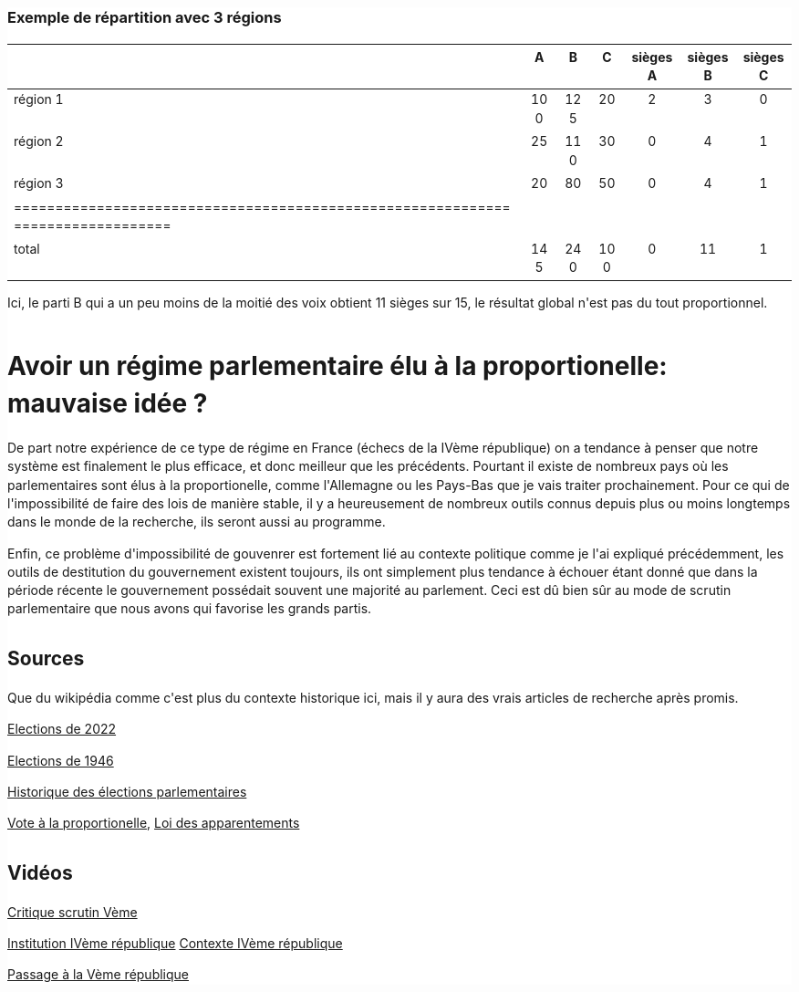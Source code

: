 ### Exemple de répartition avec 3 régions

|               | A       | B     | C   | sièges A   | sièges B   | sièges C    |
|:--------      |:-------:|:-----:|:---:|:----------:|:----------:|:-----------:|
| région 1      | 100     | 125   | 20  |  2         |  3         |  0          |
| région 2      | 25      | 110   | 30  |  0         |  4         |  1          |
| région 3      | 20      | 80    | 50  |  0         |  4         |  1          |
|===============================================================================|
| total         | 145     | 240   | 100 |  0         |  11        |  1          |

Ici, le parti B qui a un peu moins de la moitié des voix obtient 11 sièges sur 15, le résultat global n'est pas du tout proportionnel.



Avoir un régime parlementaire élu à la proportionelle: mauvaise idée ?
======
De part notre expérience de ce type de régime en France (échecs de la  IVème république) on a tendance à penser que notre système est finalement le plus efficace, et donc meilleur que les précédents. Pourtant il existe de nombreux pays où les parlementaires sont élus à la proportionelle, comme l'Allemagne ou les Pays-Bas que je vais traiter prochainement. Pour ce qui de l'impossibilité de faire des lois de manière stable, il y a heureusement de nombreux outils connus depuis plus ou moins longtemps dans le monde de la recherche, ils seront aussi au programme.

Enfin, ce problème d'impossibilité de gouvenrer est fortement lié au contexte politique comme je l'ai expliqué précédemment, les outils de destitution du gouvernement existent toujours, ils ont simplement plus tendance à échouer étant donné que dans la période récente le gouvernement possédait souvent une majorité au parlement. Ceci est dû bien sûr au mode de scrutin parlementaire que nous avons qui favorise les grands partis.





Sources
-----
Que du wikipédia comme c'est plus du contexte historique ici, mais il y aura des vrais articles de recherche après promis.

[Elections de 2022](https://fr.wikipedia.org/wiki/Élections_législatives_françaises_de_2022)

[Elections de 1946](https://fr.wikipedia.org/wiki/Élections_législatives_françaises_de_1946)

[Historique des élections parlementaires](https://fr.wikipedia.org/wiki/Élections_législatives_en_France)

[Vote à la proportionelle](https://fr.wikipedia.org/wiki/Scrutin_proportionnel_plurinominal),
[Loi des apparentements](https://fr.wikipedia.org/wiki/Loi_des_apparentements)


Vidéos
------
[Critique scrutin Vème](https://www.youtube.com/watch?v=EpXajdbn2KY)

[Institution IVème république](https://www.youtube.com/watch?v=mYShYaAUECs) [Contexte IVème république](https://www.youtube.com/watch?v=iPq3mqdY4QA&list=TLPQMzAxMDIwMjOVs74OJvOFdw&index=2)

[Passage à la Vème république](https://www.youtube.com/watch?v=95FnKiKpTOk)